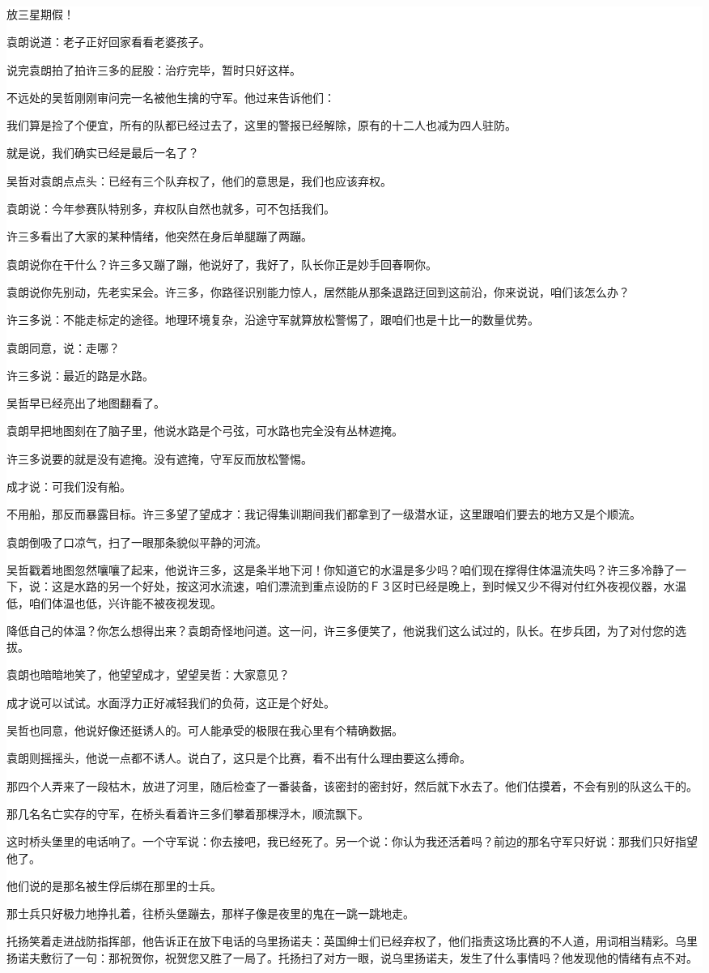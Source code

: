放三星期假！

袁朗说道：老子正好回家看看老婆孩子。

说完袁朗拍了拍许三多的屁股：治疗完毕，暂时只好这样。

不远处的吴哲刚刚审问完一名被他生擒的守军。他过来告诉他们：

我们算是捡了个便宜，所有的队都已经过去了，这里的警报已经解除，原有的十二人也减为四人驻防。

就是说，我们确实已经是最后一名了？

吴哲对袁朗点点头：已经有三个队弃权了，他们的意思是，我们也应该弃权。

袁朗说：今年参赛队特别多，弃权队自然也就多，可不包括我们。

许三多看出了大家的某种情绪，他突然在身后单腿蹦了两蹦。

袁朗说你在干什么？许三多又蹦了蹦，他说好了，我好了，队长你正是妙手回春啊你。

袁朗说你先别动，先老实呆会。许三多，你路径识别能力惊人，居然能从那条退路迂回到这前沿，你来说说，咱们该怎么办？

许三多说：不能走标定的途径。地理环境复杂，沿途守军就算放松警惕了，跟咱们也是十比一的数量优势。

袁朗同意，说：走哪？

许三多说：最近的路是水路。

吴哲早已经亮出了地图翻看了。

袁朗早把地图刻在了脑子里，他说水路是个弓弦，可水路也完全没有丛林遮掩。

许三多说要的就是没有遮掩。没有遮掩，守军反而放松警惕。

成才说：可我们没有船。

不用船，那反而暴露目标。许三多望了望成才：我记得集训期间我们都拿到了一级潜水证，这里跟咱们要去的地方又是个顺流。

袁朗倒吸了口凉气，扫了一眼那条貌似平静的河流。

吴哲戳着地图忽然嚷嚷了起来，他说许三多，这是条半地下河！你知道它的水温是多少吗？咱们现在撑得住体温流失吗？许三多冷静了一下，说：这是水路的另一个好处，按这河水流速，咱们漂流到重点设防的Ｆ３区时已经是晚上，到时候又少不得对付红外夜视仪器，水温低，咱们体温也低，兴许能不被夜视发现。

降低自己的体温？你怎么想得出来？袁朗奇怪地问道。这一问，许三多便笑了，他说我们这么试过的，队长。在步兵团，为了对付您的选拔。

袁朗也暗暗地笑了，他望望成才，望望吴哲：大家意见？

成才说可以试试。水面浮力正好减轻我们的负荷，这正是个好处。

吴哲也同意，他说好像还挺诱人的。可人能承受的极限在我心里有个精确数据。

袁朗则摇摇头，他说一点都不诱人。说白了，这只是个比赛，看不出有什么理由要这么搏命。

那四个人弄来了一段枯木，放进了河里，随后检查了一番装备，该密封的密封好，然后就下水去了。他们估摸着，不会有别的队这么干的。

那几名名亡实存的守军，在桥头看着许三多们攀着那棵浮木，顺流飘下。

这时桥头堡里的电话响了。一个守军说：你去接吧，我已经死了。另一个说：你认为我还活着吗？前边的那名守军只好说：那我们只好指望他了。

他们说的是那名被生俘后绑在那里的士兵。

那士兵只好极力地挣扎着，往桥头堡蹦去，那样子像是夜里的鬼在一跳一跳地走。

托扬笑着走进战防指挥部，他告诉正在放下电话的乌里扬诺夫：英国绅士们已经弃权了，他们指责这场比赛的不人道，用词相当精彩。乌里扬诺夫敷衍了一句：那祝贺你，祝贺您又胜了一局了。托扬扫了对方一眼，说乌里扬诺夫，发生了什么事情吗？他发现他的情绪有点不对。
